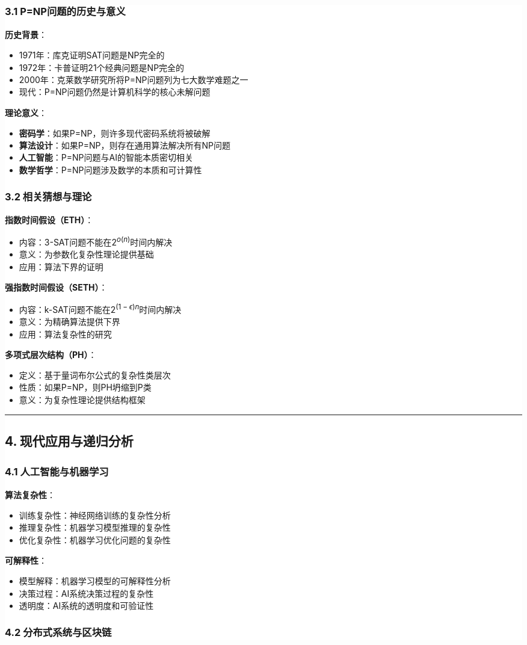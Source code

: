 ### 3.1 P=NP问题的历史与意义

**历史背景**：

- 1971年：库克证明SAT问题是NP完全的
- 1972年：卡普证明21个经典问题是NP完全的
- 2000年：克莱数学研究所将P=NP问题列为七大数学难题之一
- 现代：P=NP问题仍然是计算机科学的核心未解问题

**理论意义**：

- **密码学**：如果P=NP，则许多现代密码系统将被破解
- **算法设计**：如果P=NP，则存在通用算法解决所有NP问题
- **人工智能**：P=NP问题与AI的智能本质密切相关
- **数学哲学**：P=NP问题涉及数学的本质和可计算性

### 3.2 相关猜想与理论

**指数时间假设（ETH）**：

- 内容：3-SAT问题不能在$2^{o(n)}$时间内解决
- 意义：为参数化复杂性理论提供基础
- 应用：算法下界的证明

**强指数时间假设（SETH）**：

- 内容：k-SAT问题不能在$2^{(1-\epsilon)n}$时间内解决
- 意义：为精确算法提供下界
- 应用：算法复杂性的研究

**多项式层次结构（PH）**：

- 定义：基于量词布尔公式的复杂性类层次
- 性质：如果P=NP，则PH坍缩到P类
- 意义：为复杂性理论提供结构框架

---

## 4. 现代应用与递归分析

### 4.1 人工智能与机器学习

**算法复杂性**：

- 训练复杂性：神经网络训练的复杂性分析
- 推理复杂性：机器学习模型推理的复杂性
- 优化复杂性：机器学习优化问题的复杂性

**可解释性**：

- 模型解释：机器学习模型的可解释性分析
- 决策过程：AI系统决策过程的复杂性
- 透明度：AI系统的透明度和可验证性

### 4.2 分布式系统与区块链
